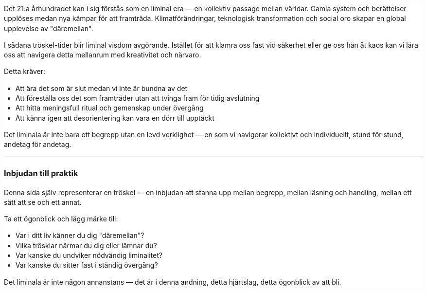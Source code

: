 Det 21:a århundradet kan i sig förstås som en liminal era — en kollektiv passage mellan världar. Gamla system och berättelser upplöses medan nya kämpar för att framträda. Klimatförändringar, teknologisk transformation och social oro skapar en global upplevelse av "däremellan".

I sådana tröskel-tider blir liminal visdom avgörande. Istället för att klamra oss fast vid säkerhet eller ge oss hän åt kaos kan vi lära oss att navigera detta mellanrum med kreativitet och närvaro.

Detta kräver:
- Att ära det som är slut medan vi inte är bundna av det
- Att föreställa oss det som framträder utan att tvinga fram för tidig avslutning
- Att hitta meningsfull ritual och gemenskap under övergång
- Att känna igen att desorientering kan vara en dörr till upptäckt

Det liminala är inte bara ett begrepp utan en levd verklighet — en som vi navigerar kollektivt och individuellt, stund för stund, andetag för andetag.

---

### Inbjudan till praktik

Denna sida själv representerar en tröskel — en inbjudan att stanna upp mellan begrepp, mellan läsning och handling, mellan ett sätt att se och ett annat.

Ta ett ögonblick och lägg märke till:
- Var i ditt liv känner du dig "däremellan"?
- Vilka trösklar närmar du dig eller lämnar du?
- Var kanske du undviker nödvändig liminalitet?
- Var kanske du sitter fast i ständig övergång?

Det liminala är inte någon annanstans — det är i denna andning, detta hjärtslag, detta ögonblick av att bli.

